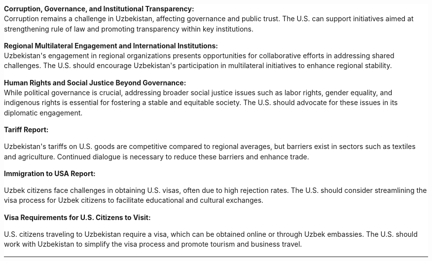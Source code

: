 **Corruption, Governance, and Institutional Transparency:**  
Corruption remains a challenge in Uzbekistan, affecting governance and public trust. The U.S. can support initiatives aimed at strengthening rule of law and promoting transparency within key institutions.

**Regional Multilateral Engagement and International Institutions:**  
Uzbekistan's engagement in regional organizations presents opportunities for collaborative efforts in addressing shared challenges. The U.S. should encourage Uzbekistan's participation in multilateral initiatives to enhance regional stability.

**Human Rights and Social Justice Beyond Governance:**  
While political governance is crucial, addressing broader social justice issues such as labor rights, gender equality, and indigenous rights is essential for fostering a stable and equitable society. The U.S. should advocate for these issues in its diplomatic engagement.

**Tariff Report:**

Uzbekistan's tariffs on U.S. goods are competitive compared to regional averages, but barriers exist in sectors such as textiles and agriculture. Continued dialogue is necessary to reduce these barriers and enhance trade.

**Immigration to USA Report:**

Uzbek citizens face challenges in obtaining U.S. visas, often due to high rejection rates. The U.S. should consider streamlining the visa process for Uzbek citizens to facilitate educational and cultural exchanges.

**Visa Requirements for U.S. Citizens to Visit:**

U.S. citizens traveling to Uzbekistan require a visa, which can be obtained online or through Uzbek embassies. The U.S. should work with Uzbekistan to simplify the visa process and promote tourism and business travel.

---
